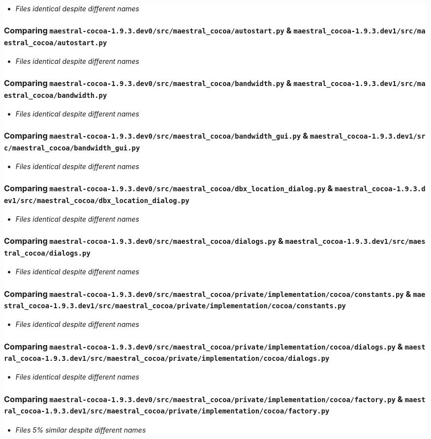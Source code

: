  * *Files identical despite different names*

### Comparing `maestral-cocoa-1.9.3.dev0/src/maestral_cocoa/autostart.py` & `maestral_cocoa-1.9.3.dev1/src/maestral_cocoa/autostart.py`

 * *Files identical despite different names*

### Comparing `maestral-cocoa-1.9.3.dev0/src/maestral_cocoa/bandwidth.py` & `maestral_cocoa-1.9.3.dev1/src/maestral_cocoa/bandwidth.py`

 * *Files identical despite different names*

### Comparing `maestral-cocoa-1.9.3.dev0/src/maestral_cocoa/bandwidth_gui.py` & `maestral_cocoa-1.9.3.dev1/src/maestral_cocoa/bandwidth_gui.py`

 * *Files identical despite different names*

### Comparing `maestral-cocoa-1.9.3.dev0/src/maestral_cocoa/dbx_location_dialog.py` & `maestral_cocoa-1.9.3.dev1/src/maestral_cocoa/dbx_location_dialog.py`

 * *Files identical despite different names*

### Comparing `maestral-cocoa-1.9.3.dev0/src/maestral_cocoa/dialogs.py` & `maestral_cocoa-1.9.3.dev1/src/maestral_cocoa/dialogs.py`

 * *Files identical despite different names*

### Comparing `maestral-cocoa-1.9.3.dev0/src/maestral_cocoa/private/implementation/cocoa/constants.py` & `maestral_cocoa-1.9.3.dev1/src/maestral_cocoa/private/implementation/cocoa/constants.py`

 * *Files identical despite different names*

### Comparing `maestral-cocoa-1.9.3.dev0/src/maestral_cocoa/private/implementation/cocoa/dialogs.py` & `maestral_cocoa-1.9.3.dev1/src/maestral_cocoa/private/implementation/cocoa/dialogs.py`

 * *Files identical despite different names*

### Comparing `maestral-cocoa-1.9.3.dev0/src/maestral_cocoa/private/implementation/cocoa/factory.py` & `maestral_cocoa-1.9.3.dev1/src/maestral_cocoa/private/implementation/cocoa/factory.py`

 * *Files 5% similar despite different names*
